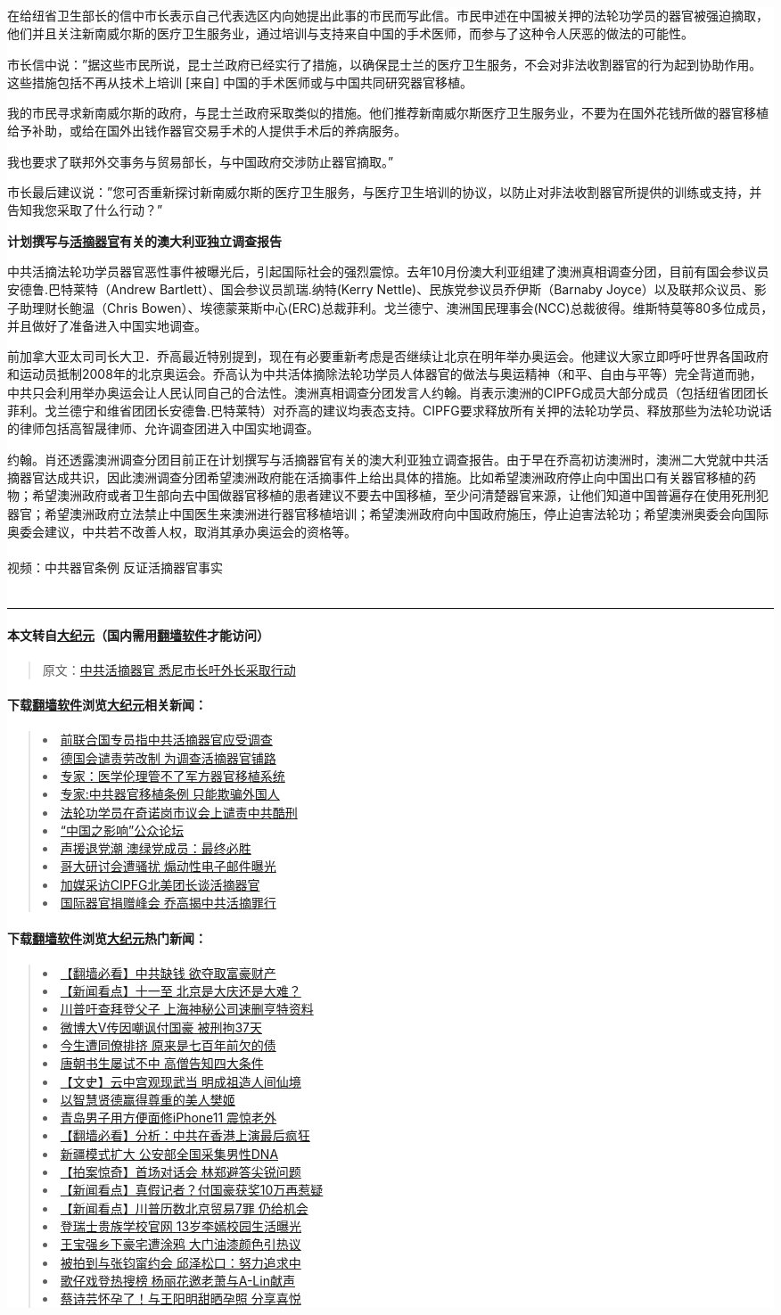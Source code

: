 <p>在给纽省卫生部长的信中市长表示自己代表选区内向她提出此事的市民而写此信。市民申述在中国被关押的法轮功学员的器官被强迫摘取，他们并且关注新南威尔斯的医疗卫生服务业，通过培训与支持来自中国的手术医师，而参与了这种令人厌恶的做法的可能性。</p>
<p>市长信中说：&#8221;据这些市民所说，昆士兰政府已经实行了措施，以确保昆士兰的医疗卫生服务，不会对非法收割器官的行为起到协助作用。这些措施包括不再从技术上培训 [来自] 中国的手术医师或与中国共同研究器官移植。</p>
<p>我的市民寻求新南威尔斯的政府，与昆士兰政府采取类似的措施。他们推荐新南威尔斯医疗卫生服务业，不要为在国外花钱所做的器官移植给予补助，或给在国外出钱作器官交易手术的人提供手术后的养病服务。</p>
<p>我也要求了联邦外交事务与贸易部长，与中国政府交涉防止器官摘取。&#8221;</p>
<p>市长最后建议说：&#8221;您可否重新探讨新南威尔斯的医疗卫生服务，与医疗卫生培训的协议，以防止对非法收割器官所提供的训练或支持，并告知我您采取了什么行动？&#8221;</p>
<p><B>计划撰写与<a href="https://github.com/asdfghy6/djy/blob/master/gb/tag/%E6%B4%BB%E6%91%98%E5%99%A8%E5%AE%98.md">活摘器官</a>有关的澳大利亚独立调查报告 </B></p>
<p>中共活摘法轮功学员器官恶性事件被曝光后，引起国际社会的强烈震惊。去年10月份澳大利亚组建了澳洲真相调查分团，目前有国会参议员安德鲁.巴特莱特（Andrew Bartlett）、国会参议员凯瑞.纳特(Kerry Nettle)、民族党参议员乔伊斯（Barnaby Joyce）以及联邦众议员、影子助理财长鲍温（Chris Bowen）、埃德蒙莱斯中心(ERC)总裁菲利。戈兰德宁、澳洲国民理事会(NCC)总裁彼得。维斯特莫等80多位成员，并且做好了准备进入中国实地调查。</p>
<p>前加拿大亚太司司长大卫．乔高最近特别提到，现在有必要重新考虑是否继续让北京在明年举办奥运会。他建议大家立即呼吁世界各国政府和运动员抵制2008年的北京奥运会。乔高认为中共活体摘除法轮功学员人体器官的做法与奥运精神（和平、自由与平等）完全背道而驰，中共只会利用举办奥运会让人民认同自己的合法性。澳洲真相调查分团发言人约翰。肖表示澳洲的CIPFG成员大部分成员（包括纽省团团长菲利。戈兰德宁和维省团团长安德鲁.巴特莱特）对乔高的建议均表态支持。CIPFG要求释放所有关押的法轮功学员、释放那些为法轮功说话的律师包括高智晟律师、允许调查团进入中国实地调查。</p>
<p>约翰。肖还透露澳洲调查分团目前正在计划撰写与活摘器官有关的澳大利亚独立调查报告。由于早在乔高初访澳洲时，澳洲二大党就中共活摘器官达成共识，因此澳洲调查分团希望澳洲政府能在活摘事件上给出具体的措施。比如希望澳洲政府停止向中国出口有关器官移植的药物；希望澳洲政府或者卫生部向去中国做器官移植的患者建议不要去中国移植，至少问清楚器官来源，让他们知道中国普遍存在使用死刑犯器官；希望澳洲政府立法禁止中国医生来澳洲进行器官移植培训；希望澳洲政府向中国政府施压，停止迫害法轮功；希望澳洲奥委会向国际奥委会建议，中共若不改善人权，取消其承办奥运会的资格等。<br /><embed src="http://www.youmaker.com/v.swf" width="450" b="338" bgcolor="#FFFFFF" type="application/x-shockwave-flash" pluginspage="http://www.macromedia.com/go/getflashplayer"flashvars="file=http://www.youmaker.com/video/v%3Fid%3Def59b84d94b94fbab732a6600d50e0e4001%26nu%3Dnu&#038;showdigits=true&#038;autostart=false&#038;linkfromdisplay=false&#038;repeat=false&#038;showfsbutton=false&#038;fsreturnpage=&#038;fullscreenpage=" /><br />视频：中共器官条例 反证活摘器官事实<br /><font color=#ffffff>(http://www.dajiyuan.com)</font></p>
<hr>

#### 本文转自<a href="http://www.epochtimes.com">大纪元</a>（国内需用<a href="https://git.io/JesJV">翻墙软件</a>才能访问）
> 原文：<a href="http://www.epochtimes.com/gb/7/5/17/n1712665.htm">中共活摘器官 悉尼市长吁外长采取行动</a>
#### 下载<a href="https://git.io/JesJV">翻墙软件</a>浏览<a href="http://www.epochtimes.com">大纪元</a>相关新闻：
> <li><a href="http://www.epochtimes.com/gb/7/5/16/n1712548.htm">前联合国专员指中共活摘器官应受调查</a></li>
> <li><a href="http://www.epochtimes.com/gb/7/5/12/n1707666.htm">德国会谴责劳改制 为调查活摘器官铺路</a></li>
> <li><a href="http://www.epochtimes.com/gb/7/5/10/n1706216.htm">专家：医学伦理管不了军方器官移植系统</a></li>
> <li><a href="http://www.epochtimes.com/gb/7/5/8/n1703354.htm">专家:中共器官移植条例 只能欺骗外国人</a></li>
> <li><a href="http://www.epochtimes.com/gb/7/5/7/n1701739.htm">法轮功学员在奇诺岗市议会上谴责中共酷刑</a></li>
> <li><a href="http://www.epochtimes.com/gb/7/4/29/n1693945.htm">“中国之影响”公众论坛</a></li>
> <li><a href="http://www.epochtimes.com/gb/7/4/25/n1690404.htm">声援退党潮 澳绿党成员：最终必胜</a></li>
> <li><a href="http://www.epochtimes.com/gb/7/4/24/n1688235.htm">哥大研讨会遭骚扰 煽动性电子邮件曝光</a></li>
> <li><a href="http://www.epochtimes.com/gb/7/4/22/n1686638.htm">加媒采访CIPFG北美团长谈活摘器官</a></li>
> <li><a href="http://www.epochtimes.com/gb/7/4/22/n1686492.htm">国际器官捐赠峰会 乔高揭中共活摘罪行</a></li>

#### 下载<a href="https://git.io/JesJV">翻墙软件</a>浏览<a href="http://www.epochtimes.com">大纪元</a>热门新闻：
> <li><a href="http://www.epochtimes.com/gb/19/9/25/n11546931.htm">【翻墙必看】中共缺钱 欲夺取富豪财产</a></li>
> <li><a href="http://www.epochtimes.com/gb/19/9/26/n11548856.htm">【新闻看点】十一至 北京是大庆还是大难？</a></li>
> <li><a href="http://www.epochtimes.com/gb/19/9/26/n11549060.htm">川普吁查拜登父子 上海神秘公司速删亨特资料</a></li>
> <li><a href="http://www.epochtimes.com/gb/19/9/26/n11548966.htm">微博大V传因嘲讽付国豪 被刑拘37天</a></li>
> <li><a href="http://www.epochtimes.com/gb/15/9/3/n4519621.htm">今生遭同僚排挤 原来是七百年前欠的债</a></li>
> <li><a href="http://www.epochtimes.com/gb/19/9/20/n11534314.htm">唐朝书生屡试不中 高僧告知四大条件</a></li>
> <li><a href="http://www.epochtimes.com/gb/16/7/1/n8056353.htm">【文史】云中宫观现武当 明成祖造人间仙境</a></li>
> <li><a href="http://www.epochtimes.com/gb/19/9/22/n11539138.htm">以智慧贤德赢得尊重的美人樊姬</a></li>
> <li><a href="http://www.epochtimes.com/gb/19/9/25/n11546708.htm">青岛男子用方便面修iPhone11 震惊老外</a></li>
> <li><a href="http://www.epochtimes.com/gb/19/9/25/n11545125.htm">【翻墙必看】分析：中共在香港上演最后疯狂</a></li>
> <li><a href="http://www.epochtimes.com/gb/19/9/25/n11546501.htm">新疆模式扩大 公安部全国采集男性DNA</a></li>
> <li><a href="http://www.epochtimes.com/gb/19/9/27/n11549383.htm">【拍案惊奇】首场对话会 林郑避答尖锐问题</a></li>
> <li><a href="http://www.epochtimes.com/gb/19/9/23/n11541603.htm">【新闻看点】真假记者？付国豪获奖10万再惹疑</a></li>
> <li><a href="http://www.epochtimes.com/gb/19/9/25/n11546490.htm">【新闻看点】川普历数北京贸易7罪 仍给机会</a></li>
> <li><a href="http://www.epochtimes.com/gb/19/9/24/n11544222.htm">登瑞士贵族学校官网 13岁李嫣校园生活曝光</a></li>
> <li><a href="http://www.epochtimes.com/gb/19/9/24/n11544375.htm">王宝强乡下豪宅遭涂鸦 大门油漆颜色引热议</a></li>
> <li><a href="http://www.epochtimes.com/gb/19/9/25/n11545153.htm">被拍到与张钧甯约会 邱泽松口：努力追求中</a></li>
> <li><a href="http://www.epochtimes.com/gb/19/9/25/n11545320.htm">歌仔戏登热搜榜 杨丽花邀老萧与A-Lin献声</a></li>
> <li><a href="http://www.epochtimes.com/gb/19/9/26/n11547898.htm">蔡诗芸怀孕了！与王阳明甜晒孕照 分享喜悦</a></li>